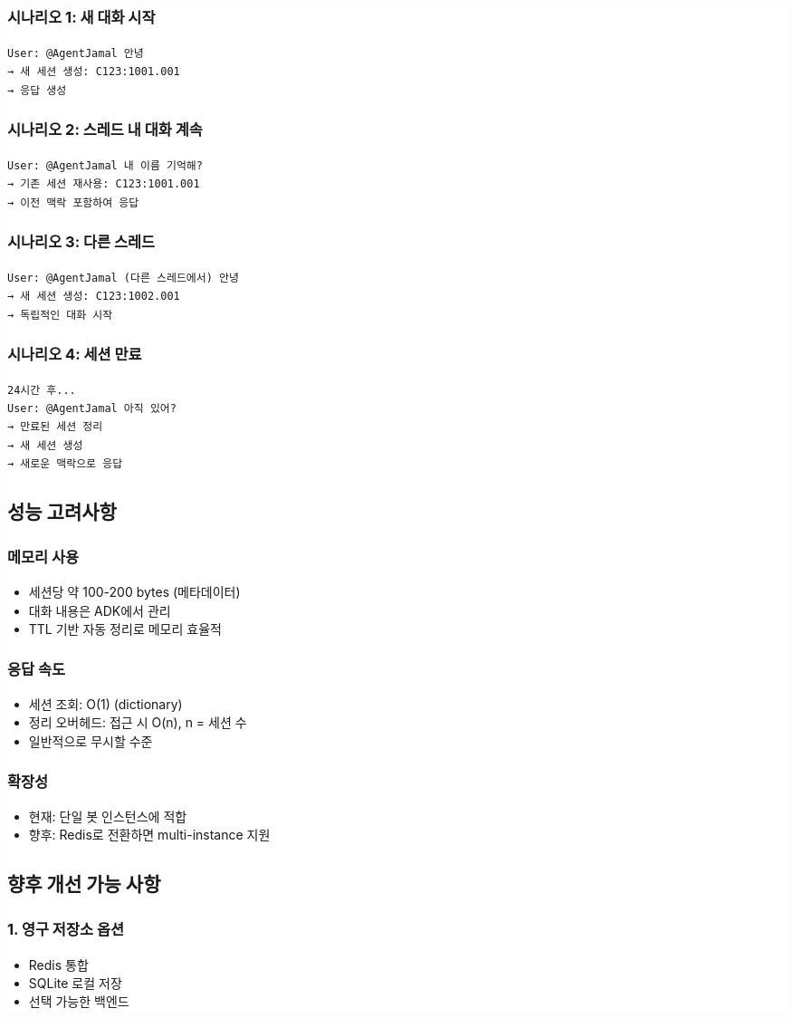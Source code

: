### 시나리오 1: 새 대화 시작
```
User: @AgentJamal 안녕
→ 새 세션 생성: C123:1001.001
→ 응답 생성
```

### 시나리오 2: 스레드 내 대화 계속
```
User: @AgentJamal 내 이름 기억해?
→ 기존 세션 재사용: C123:1001.001
→ 이전 맥락 포함하여 응답
```

### 시나리오 3: 다른 스레드
```
User: @AgentJamal (다른 스레드에서) 안녕
→ 새 세션 생성: C123:1002.001
→ 독립적인 대화 시작
```

### 시나리오 4: 세션 만료
```
24시간 후...
User: @AgentJamal 아직 있어?
→ 만료된 세션 정리
→ 새 세션 생성
→ 새로운 맥락으로 응답
```

## 성능 고려사항

### 메모리 사용
- 세션당 약 100-200 bytes (메타데이터)
- 대화 내용은 ADK에서 관리
- TTL 기반 자동 정리로 메모리 효율적

### 응답 속도
- 세션 조회: O(1) (dictionary)
- 정리 오버헤드: 접근 시 O(n), n = 세션 수
- 일반적으로 무시할 수준

### 확장성
- 현재: 단일 봇 인스턴스에 적합
- 향후: Redis로 전환하면 multi-instance 지원

## 향후 개선 가능 사항

### 1. 영구 저장소 옵션
- Redis 통합
- SQLite 로컬 저장
- 선택 가능한 백엔드
